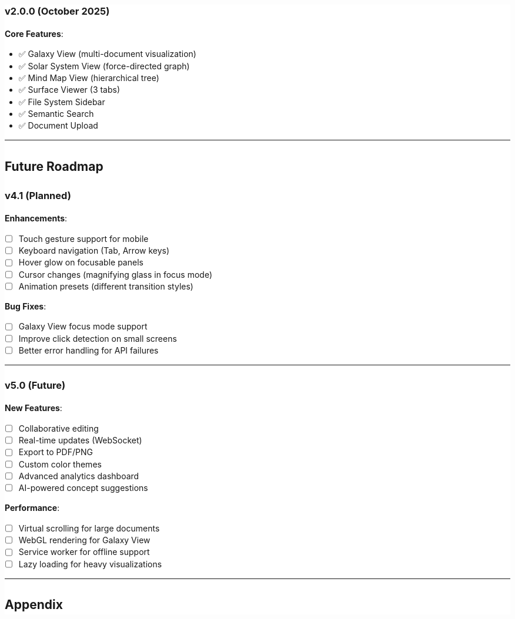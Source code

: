 
### v2.0.0 (October 2025)

**Core Features**:
- ✅ Galaxy View (multi-document visualization)
- ✅ Solar System View (force-directed graph)
- ✅ Mind Map View (hierarchical tree)
- ✅ Surface Viewer (3 tabs)
- ✅ File System Sidebar
- ✅ Semantic Search
- ✅ Document Upload

---

## Future Roadmap

### v4.1 (Planned)

**Enhancements**:
- [ ] Touch gesture support for mobile
- [ ] Keyboard navigation (Tab, Arrow keys)
- [ ] Hover glow on focusable panels
- [ ] Cursor changes (magnifying glass in focus mode)
- [ ] Animation presets (different transition styles)

**Bug Fixes**:
- [ ] Galaxy View focus mode support
- [ ] Improve click detection on small screens
- [ ] Better error handling for API failures

---

### v5.0 (Future)

**New Features**:
- [ ] Collaborative editing
- [ ] Real-time updates (WebSocket)
- [ ] Export to PDF/PNG
- [ ] Custom color themes
- [ ] Advanced analytics dashboard
- [ ] AI-powered concept suggestions

**Performance**:
- [ ] Virtual scrolling for large documents
- [ ] WebGL rendering for Galaxy View
- [ ] Service worker for offline support
- [ ] Lazy loading for heavy visualizations

---

## Appendix
